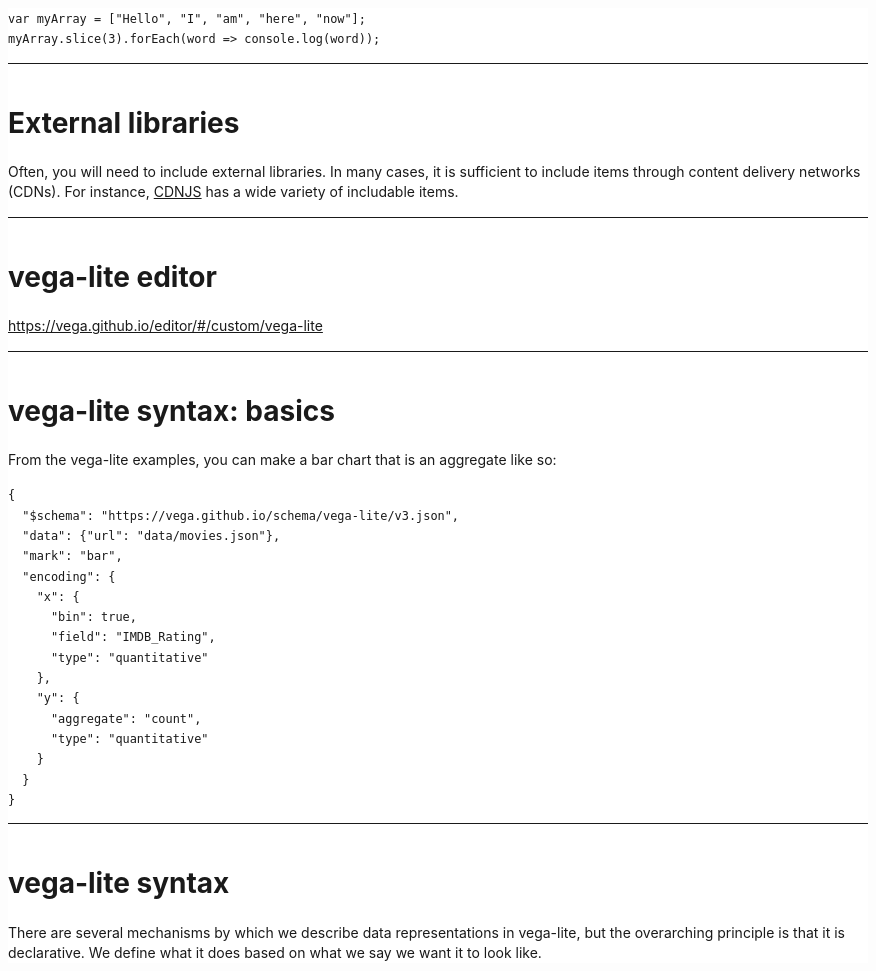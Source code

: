 ```
var myArray = ["Hello", "I", "am", "here", "now"];
myArray.slice(3).forEach(word => console.log(word));
```

---

# External libraries

Often, you will need to include external libraries.  In many cases, it is
sufficient to include items through content delivery networks (CDNs).  For
instance, [CDNJS](https://cdnjs.com) has a wide variety of includable items.

---

# vega-lite editor

https://vega.github.io/editor/#/custom/vega-lite

---

# vega-lite syntax: basics

From the vega-lite examples, you can make a bar chart that is an aggregate like so:

```
{
  "$schema": "https://vega.github.io/schema/vega-lite/v3.json",
  "data": {"url": "data/movies.json"},
  "mark": "bar",
  "encoding": {
    "x": {
      "bin": true,
      "field": "IMDB_Rating",
      "type": "quantitative"
    },
    "y": {
      "aggregate": "count",
      "type": "quantitative"
    }
  }
}
```

---

# vega-lite syntax

There are several mechanisms by which we describe data representations in
vega-lite, but the overarching principle is that it is declarative.  We define
what it does based on what we say we want it to look like.
